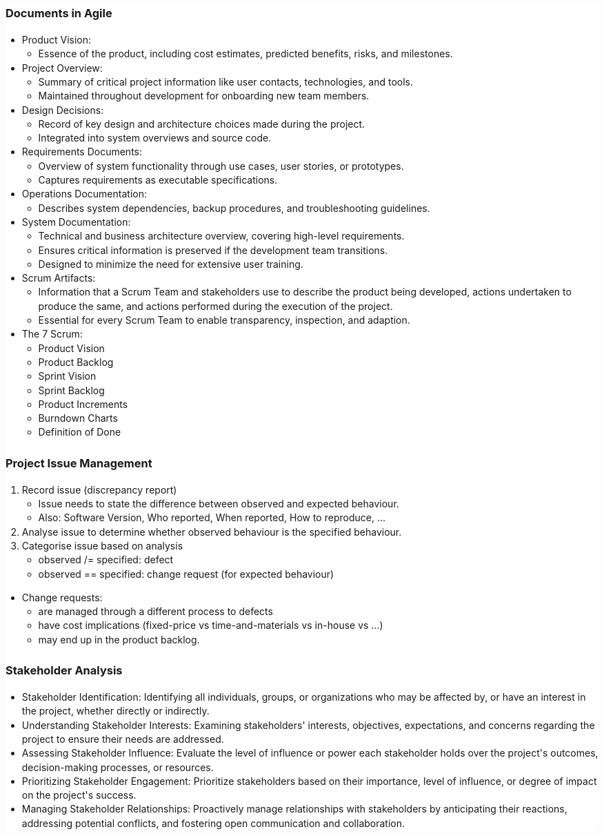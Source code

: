 ### Documents in Agile
- Product Vision:
    - Essence of the product, including cost estimates, predicted benefits, risks, and milestones.
- Project Overview:
    - Summary of critical project information like user contacts, technologies, and tools.
    - Maintained throughout development for onboarding new team members.
- Design Decisions:
    - Record of key design and architecture choices made during the project.
    - Integrated into system overviews and source code.
- Requirements Documents:
    - Overview of system functionality through use cases, user stories, or prototypes.
    - Captures requirements as executable specifications.
- Operations Documentation:
    - Describes system dependencies, backup procedures, and troubleshooting guidelines.
- System Documentation:
    - Technical and business architecture overview, covering high-level requirements.
    - Ensures critical information is preserved if the development team transitions.
    - Designed to minimize the need for extensive user training.
- Scrum Artifacts:
    - Information that a Scrum Team and stakeholders use to describe the product being developed, actions undertaken to produce the same, and actions performed during the execution of the project.
    - Essential for every Scrum Team to enable transparency, inspection, and adaption.
- The 7 Scrum:
    - Product Vision 
    - Product Backlog
    - Sprint Vision
    - Sprint Backlog
    - Product Increments
    - Burndown Charts
    - Definition of Done

### Project Issue Management
1. Record issue (discrepancy report)
    - Issue needs to state the difference between observed and expected behaviour.
    - Also: Software Version, Who reported, When reported, How to reproduce, ...
2. Analyse issue to determine whether observed behaviour is the specified behaviour.
3. Categorise issue based on analysis
    - observed /= specified: defect
    - observed == specified: change request (for expected behaviour)
- Change requests:
    - are managed through a different process to defects
    - have cost implications (fixed-price vs time-and-materials vs in-house vs ...)
    - may end up in the product backlog.

### Stakeholder Analysis
- Stakeholder Identification: Identifying all individuals, groups, or organizations who may be affected by, or have an interest in the project, whether directly or indirectly.
- Understanding Stakeholder Interests: Examining stakeholders' interests, objectives, expectations, and concerns regarding the project to ensure their needs are addressed.
- Assessing Stakeholder Influence: Evaluate the level of influence or power each stakeholder holds over the project's outcomes, decision-making processes, or resources.
- Prioritizing Stakeholder Engagement: Prioritize stakeholders based on their importance, level of influence, or degree of impact on the project's success.
- Managing Stakeholder Relationships: Proactively manage relationships with stakeholders by anticipating their reactions, addressing potential conflicts, and fostering open communication and collaboration.